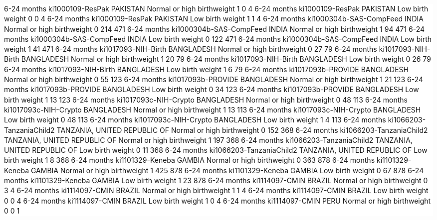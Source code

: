 6-24 months   ki1000109-ResPak           PAKISTAN                       Normal or high birthweight              1        0      4
6-24 months   ki1000109-ResPak           PAKISTAN                       Low birth weight                        0        0      4
6-24 months   ki1000109-ResPak           PAKISTAN                       Low birth weight                        1        1      4
6-24 months   ki1000304b-SAS-CompFeed    INDIA                          Normal or high birthweight              0      214    471
6-24 months   ki1000304b-SAS-CompFeed    INDIA                          Normal or high birthweight              1       94    471
6-24 months   ki1000304b-SAS-CompFeed    INDIA                          Low birth weight                        0      122    471
6-24 months   ki1000304b-SAS-CompFeed    INDIA                          Low birth weight                        1       41    471
6-24 months   ki1017093-NIH-Birth        BANGLADESH                     Normal or high birthweight              0       27     79
6-24 months   ki1017093-NIH-Birth        BANGLADESH                     Normal or high birthweight              1       20     79
6-24 months   ki1017093-NIH-Birth        BANGLADESH                     Low birth weight                        0       26     79
6-24 months   ki1017093-NIH-Birth        BANGLADESH                     Low birth weight                        1        6     79
6-24 months   ki1017093b-PROVIDE         BANGLADESH                     Normal or high birthweight              0       55    123
6-24 months   ki1017093b-PROVIDE         BANGLADESH                     Normal or high birthweight              1       21    123
6-24 months   ki1017093b-PROVIDE         BANGLADESH                     Low birth weight                        0       34    123
6-24 months   ki1017093b-PROVIDE         BANGLADESH                     Low birth weight                        1       13    123
6-24 months   ki1017093c-NIH-Crypto      BANGLADESH                     Normal or high birthweight              0       48    113
6-24 months   ki1017093c-NIH-Crypto      BANGLADESH                     Normal or high birthweight              1       13    113
6-24 months   ki1017093c-NIH-Crypto      BANGLADESH                     Low birth weight                        0       48    113
6-24 months   ki1017093c-NIH-Crypto      BANGLADESH                     Low birth weight                        1        4    113
6-24 months   ki1066203-TanzaniaChild2   TANZANIA, UNITED REPUBLIC OF   Normal or high birthweight              0      152    368
6-24 months   ki1066203-TanzaniaChild2   TANZANIA, UNITED REPUBLIC OF   Normal or high birthweight              1      197    368
6-24 months   ki1066203-TanzaniaChild2   TANZANIA, UNITED REPUBLIC OF   Low birth weight                        0       11    368
6-24 months   ki1066203-TanzaniaChild2   TANZANIA, UNITED REPUBLIC OF   Low birth weight                        1        8    368
6-24 months   ki1101329-Keneba           GAMBIA                         Normal or high birthweight              0      363    878
6-24 months   ki1101329-Keneba           GAMBIA                         Normal or high birthweight              1      425    878
6-24 months   ki1101329-Keneba           GAMBIA                         Low birth weight                        0       67    878
6-24 months   ki1101329-Keneba           GAMBIA                         Low birth weight                        1       23    878
6-24 months   ki1114097-CMIN             BRAZIL                         Normal or high birthweight              0        3      4
6-24 months   ki1114097-CMIN             BRAZIL                         Normal or high birthweight              1        1      4
6-24 months   ki1114097-CMIN             BRAZIL                         Low birth weight                        0        0      4
6-24 months   ki1114097-CMIN             BRAZIL                         Low birth weight                        1        0      4
6-24 months   ki1114097-CMIN             PERU                           Normal or high birthweight              0        0      1